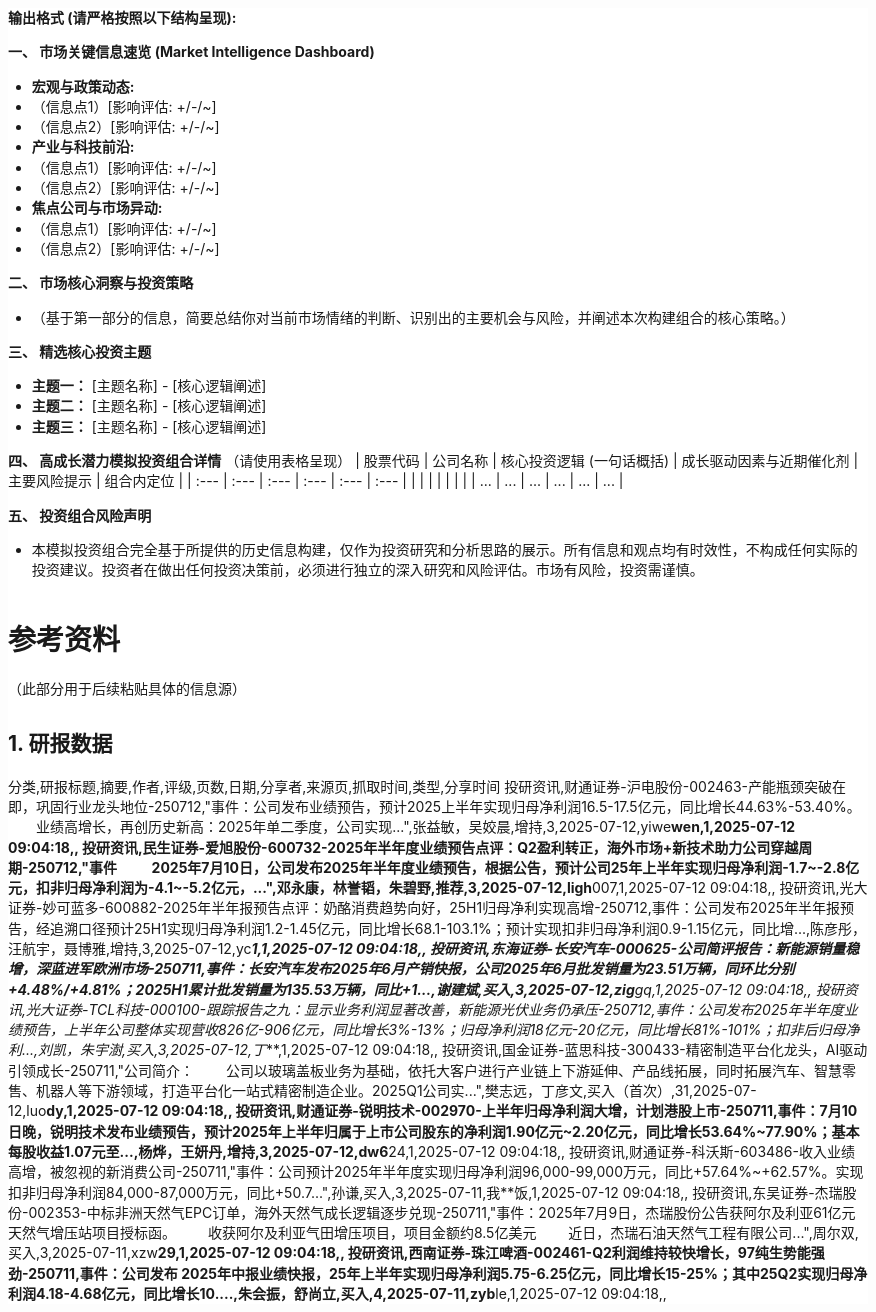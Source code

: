 **输出格式 (请严格按照以下结构呈现):**

**一、 市场关键信息速览 (Market Intelligence Dashboard)**
* **宏观与政策动态:**
* （信息点1）[影响评估: +/-/~]
* （信息点2）[影响评估: +/-/~]
* **产业与科技前沿:**
* （信息点1）[影响评估: +/-/~]
* （信息点2）[影响评估: +/-/~]
* **焦点公司与市场异动:**
* （信息点1）[影响评估: +/-/~]
* （信息点2）[影响评估: +/-/~]

**二、 市场核心洞察与投资策略**
* （基于第一部分的信息，简要总结你对当前市场情绪的判断、识别出的主要机会与风险，并阐述本次构建组合的核心策略。）

**三、 精选核心投资主题**
* **主题一：** [主题名称] - [核心逻辑阐述]
* **主题二：** [主题名称] - [核心逻辑阐述]
* **主题三：** [主题名称] - [核心逻辑阐述]

**四、 高成长潜力模拟投资组合详情**
（请使用表格呈现）
| 股票代码 | 公司名称 | 核心投资逻辑 (一句话概括) | 成长驱动因素与近期催化剂 | 主要风险提示 | 组合内定位 |
| :--- | :--- | :--- | :--- | :--- | :--- |
| | | | | | |
| ... | ... | ... | ... | ... | ... |

**五、 投资组合风险声明**
* 本模拟投资组合完全基于所提供的历史信息构建，仅作为投资研究和分析思路的展示。所有信息和观点均有时效性，不构成任何实际的投资建议。投资者在做出任何投资决策前，必须进行独立的深入研究和风险评估。市场有风险，投资需谨慎。

# 参考资料
（此部分用于后续粘贴具体的信息源）

## 1. 研报数据
分类,研报标题,摘要,作者,评级,页数,日期,分享者,来源页,抓取时间,类型,分享时间
投研资讯,财通证券-沪电股份-002463-产能瓶颈突破在即，巩固行业龙头地位-250712,"事件：公司发布业绩预告，预计2025上半年实现归母净利润16.5-17.5亿元，同比增长44.63%-53.40%。
　　业绩高增长，再创历史新高：2025年单二季度，公司实现...",张益敏，吴姣晨,增持,3,2025-07-12,yiwe******wen,1,2025-07-12 09:04:18,,
投研资讯,民生证券-爱旭股份-600732-2025年半年度业绩预告点评：Q2盈利转正，海外市场+新技术助力公司穿越周期-250712,"事件
　　 2025年7月10日，公司发布2025年半年度业绩预告，根据公告，预计公司25年上半年实现归母净利润-1.7~-2.8亿元，扣非归母净利润为-4.1~-5.2亿元，...",邓永康，林誉韬，朱碧野,推荐,3,2025-07-12,ligh******007,1,2025-07-12 09:04:18,,
投研资讯,光大证券-妙可蓝多-600882-2025年半年报预告点评：奶酪消费趋势向好，25H1归母净利实现高增-250712,事件：公司发布2025年半年报预告，经追溯口径预计25H1实现归母净利润1.2-1.45亿元，同比增长68.1-103.1%；预计实现扣非归母净利润0.9-1.15亿元，同比增...,陈彦彤，汪航宇，聂博雅,增持,3,2025-07-12,yc***1,1,2025-07-12 09:04:18,,
投研资讯,东海证券-长安汽车-000625-公司简评报告：新能源销量稳增，深蓝进军欧洲市场-250711,事件：长安汽车发布2025年6月产销快报，公司2025年6月批发销量为23.51万辆，同环比分别+4.48%/+4.81%；2025H1累计批发销量为135.53万辆，同比+1...,谢建斌,买入,3,2025-07-12,zig****gq,1,2025-07-12 09:04:18,,
投研资讯,光大证券-TCL科技-000100-跟踪报告之九：显示业务利润显著改善，新能源光伏业务仍承压-250712,事件：公司发布2025年半年度业绩预告，上半年公司整体实现营收826亿-906亿元，同比增长3%-13%；归母净利润18亿元-20亿元，同比增长81%-101%；扣非后归母净利...,刘凯，朱宇澍,买入,3,2025-07-12,丁***,1,2025-07-12 09:04:18,,
投研资讯,国金证券-蓝思科技-300433-精密制造平台化龙头，AI驱动引领成长-250711,"公司简介：
　　公司以玻璃盖板业务为基础，依托大客户进行产业链上下游延伸、产品线拓展，同时拓展汽车、智慧零售、机器人等下游领域，打造平台化一站式精密制造企业。2025Q1公司实...",樊志远，丁彦文,买入（首次）,31,2025-07-12,luo****dy,1,2025-07-12 09:04:18,,
投研资讯,财通证券-锐明技术-002970-上半年归母净利润大增，计划港股上市-250711,事件：7月10日晚，锐明技术发布业绩预告，预计2025年上半年归属于上市公司股东的净利润1.90亿元~2.20亿元，同比增长53.64%~77.90%；基本每股收益1.07元至...,杨烨，王妍丹,增持,3,2025-07-12,dw6****24,1,2025-07-12 09:04:18,,
投研资讯,财通证券-科沃斯-603486-收入业绩高增，被忽视的新消费公司-250711,"事件：公司预计2025年半年度实现归母净利润96,000-99,000万元，同比+57.64%~+62.57%。实现扣非归母净利润84,000-87,000万元，同比+50.7...",孙谦,买入,3,2025-07-11,我**饭,1,2025-07-12 09:04:18,,
投研资讯,东吴证券-杰瑞股份-002353-中标非洲天然气EPC订单，海外天然气成长逻辑逐步兑现-250711,"事件：2025年7月9日，杰瑞股份公告获阿尔及利亚61亿元天然气增压站项目授标函。
　　收获阿尔及利亚气田增压项目，项目金额约8.5亿美元
　　近日，杰瑞石油天然气工程有限公司...",周尔双,买入,3,2025-07-11,xzw****29,1,2025-07-12 09:04:18,,
投研资讯,西南证券-珠江啤酒-002461-Q2利润维持较快增长，97纯生势能强劲-250711,事件：公司发布 2025年中报业绩快报，25年上半年实现归母净利润5.75-6.25亿元，同比增长15-25%；其中25Q2实现归母净利润4.18-4.68亿元，同比增长10....,朱会振，舒尚立,买入,4,2025-07-11,zyb****le,1,2025-07-12 09:04:18,,